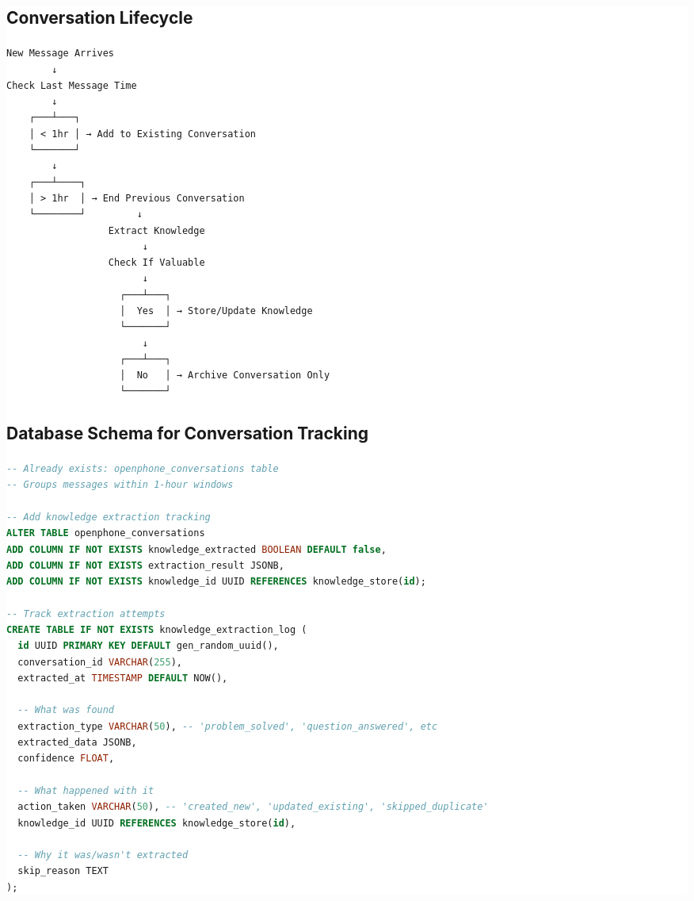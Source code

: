 ## Conversation Lifecycle

```
New Message Arrives
        ↓
Check Last Message Time
        ↓
    ┌───┴───┐
    │ < 1hr │ → Add to Existing Conversation
    └───────┘
        ↓
    ┌───┴────┐
    │ > 1hr  │ → End Previous Conversation
    └────────┘         ↓
                  Extract Knowledge
                        ↓
                  Check If Valuable
                        ↓
                    ┌───┴───┐
                    │  Yes  │ → Store/Update Knowledge
                    └───────┘
                        ↓
                    ┌───┴───┐
                    │  No   │ → Archive Conversation Only
                    └───────┘
```

## Database Schema for Conversation Tracking

```sql
-- Already exists: openphone_conversations table
-- Groups messages within 1-hour windows

-- Add knowledge extraction tracking
ALTER TABLE openphone_conversations 
ADD COLUMN IF NOT EXISTS knowledge_extracted BOOLEAN DEFAULT false,
ADD COLUMN IF NOT EXISTS extraction_result JSONB,
ADD COLUMN IF NOT EXISTS knowledge_id UUID REFERENCES knowledge_store(id);

-- Track extraction attempts
CREATE TABLE IF NOT EXISTS knowledge_extraction_log (
  id UUID PRIMARY KEY DEFAULT gen_random_uuid(),
  conversation_id VARCHAR(255),
  extracted_at TIMESTAMP DEFAULT NOW(),
  
  -- What was found
  extraction_type VARCHAR(50), -- 'problem_solved', 'question_answered', etc
  extracted_data JSONB,
  confidence FLOAT,
  
  -- What happened with it
  action_taken VARCHAR(50), -- 'created_new', 'updated_existing', 'skipped_duplicate'
  knowledge_id UUID REFERENCES knowledge_store(id),
  
  -- Why it was/wasn't extracted
  skip_reason TEXT
);
```

